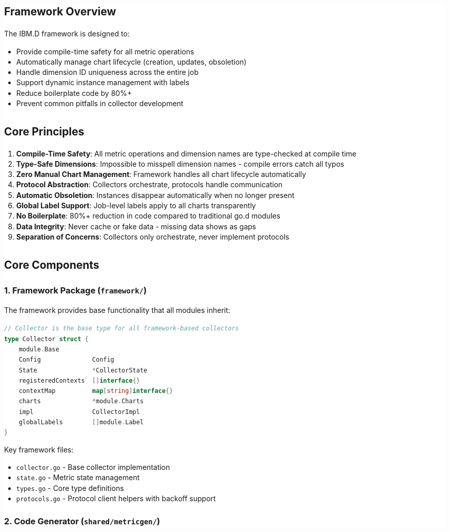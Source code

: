 ## Framework Overview

The IBM.D framework is designed to:
- Provide compile-time safety for all metric operations
- Automatically manage chart lifecycle (creation, updates, obsoletion)
- Handle dimension ID uniqueness across the entire job
- Support dynamic instance management with labels
- Reduce boilerplate code by 80%+
- Prevent common pitfalls in collector development

## Core Principles

1. **Compile-Time Safety**: All metric operations and dimension names are type-checked at compile time
2. **Type-Safe Dimensions**: Impossible to misspell dimension names - compile errors catch all typos
3. **Zero Manual Chart Management**: Framework handles all chart lifecycle automatically
4. **Protocol Abstraction**: Collectors orchestrate, protocols handle communication
5. **Automatic Obsoletion**: Instances disappear automatically when no longer present
6. **Global Label Support**: Job-level labels apply to all charts transparently
7. **No Boilerplate**: 80%+ reduction in code compared to traditional go.d modules
8. **Data Integrity**: Never cache or fake data - missing data shows as gaps
9. **Separation of Concerns**: Collectors only orchestrate, never implement protocols

## Core Components

### 1. Framework Package (`framework/`)

The framework provides base functionality that all modules inherit:

```go
// Collector is the base type for all framework-based collectors
type Collector struct {
    module.Base
    Config              Config
    State               *CollectorState
    registeredContexts  []interface{}
    contextMap          map[string]interface{}
    charts              *module.Charts
    impl                CollectorImpl
    globalLabels        []module.Label
}
```

Key framework files:
- `collector.go` - Base collector implementation
- `state.go` - Metric state management  
- `types.go` - Core type definitions
- `protocols.go` - Protocol client helpers with backoff support

### 2. Code Generator (`shared/metricgen/`)

